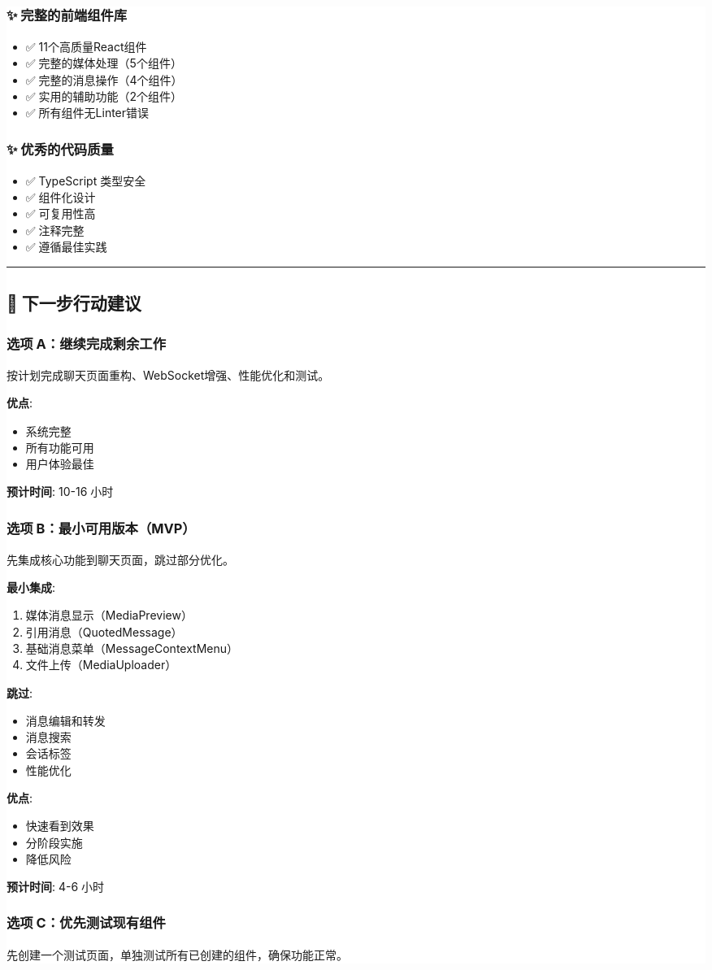 ### ✨ 完整的前端组件库
- ✅ 11个高质量React组件
- ✅ 完整的媒体处理（5个组件）
- ✅ 完整的消息操作（4个组件）
- ✅ 实用的辅助功能（2个组件）
- ✅ 所有组件无Linter错误

### ✨ 优秀的代码质量
- ✅ TypeScript 类型安全
- ✅ 组件化设计
- ✅ 可复用性高
- ✅ 注释完整
- ✅ 遵循最佳实践

---

## 🔄 下一步行动建议

### 选项 A：继续完成剩余工作
按计划完成聊天页面重构、WebSocket增强、性能优化和测试。

**优点**:
- 系统完整
- 所有功能可用
- 用户体验最佳

**预计时间**: 10-16 小时

### 选项 B：最小可用版本（MVP）
先集成核心功能到聊天页面，跳过部分优化。

**最小集成**:
1. 媒体消息显示（MediaPreview）
2. 引用消息（QuotedMessage）
3. 基础消息菜单（MessageContextMenu）
4. 文件上传（MediaUploader）

**跳过**:
- 消息编辑和转发
- 消息搜索
- 会话标签
- 性能优化

**优点**:
- 快速看到效果
- 分阶段实施
- 降低风险

**预计时间**: 4-6 小时

### 选项 C：优先测试现有组件
先创建一个测试页面，单独测试所有已创建的组件，确保功能正常。
